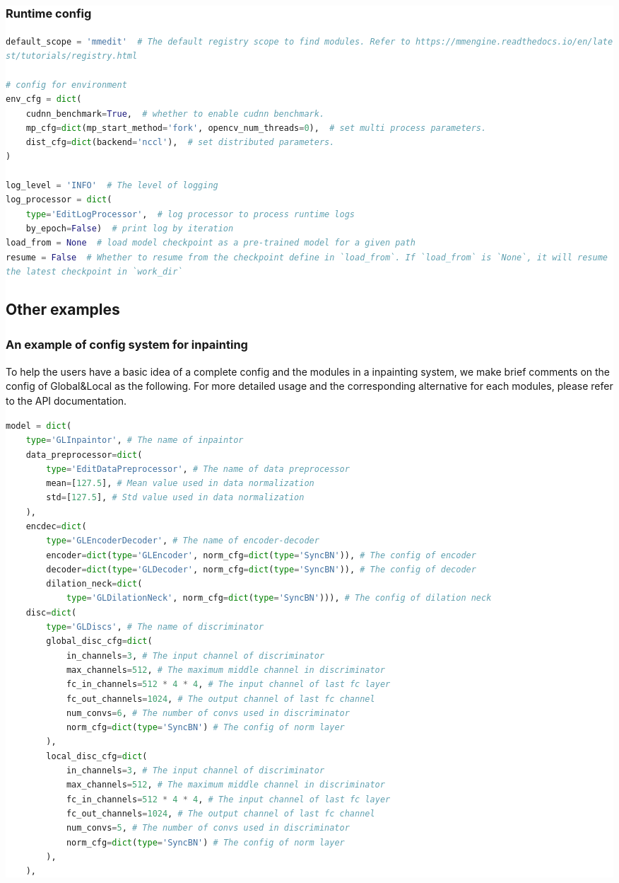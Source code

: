 ### Runtime config

```python
default_scope = 'mmedit'  # The default registry scope to find modules. Refer to https://mmengine.readthedocs.io/en/latest/tutorials/registry.html

# config for environment
env_cfg = dict(
    cudnn_benchmark=True,  # whether to enable cudnn benchmark.
    mp_cfg=dict(mp_start_method='fork', opencv_num_threads=0),  # set multi process parameters.
    dist_cfg=dict(backend='nccl'),  # set distributed parameters.
)

log_level = 'INFO'  # The level of logging
log_processor = dict(
    type='EditLogProcessor',  # log processor to process runtime logs
    by_epoch=False)  # print log by iteration
load_from = None  # load model checkpoint as a pre-trained model for a given path
resume = False  # Whether to resume from the checkpoint define in `load_from`. If `load_from` is `None`, it will resume the latest checkpoint in `work_dir`
```

## Other examples

### An example of config system for inpainting

To help the users have a basic idea of a complete config and the modules in a inpainting system,
we make brief comments on the config of Global&Local as the following.
For more detailed usage and the corresponding alternative for each modules, please refer to the API documentation.

```python
model = dict(
    type='GLInpaintor', # The name of inpaintor
    data_preprocessor=dict(
        type='EditDataPreprocessor', # The name of data preprocessor
        mean=[127.5], # Mean value used in data normalization
        std=[127.5], # Std value used in data normalization
    ),
    encdec=dict(
        type='GLEncoderDecoder', # The name of encoder-decoder
        encoder=dict(type='GLEncoder', norm_cfg=dict(type='SyncBN')), # The config of encoder
        decoder=dict(type='GLDecoder', norm_cfg=dict(type='SyncBN')), # The config of decoder
        dilation_neck=dict(
            type='GLDilationNeck', norm_cfg=dict(type='SyncBN'))), # The config of dilation neck
    disc=dict(
        type='GLDiscs', # The name of discriminator
        global_disc_cfg=dict(
            in_channels=3, # The input channel of discriminator
            max_channels=512, # The maximum middle channel in discriminator
            fc_in_channels=512 * 4 * 4, # The input channel of last fc layer
            fc_out_channels=1024, # The output channel of last fc channel
            num_convs=6, # The number of convs used in discriminator
            norm_cfg=dict(type='SyncBN') # The config of norm layer
        ),
        local_disc_cfg=dict(
            in_channels=3, # The input channel of discriminator
            max_channels=512, # The maximum middle channel in discriminator
            fc_in_channels=512 * 4 * 4, # The input channel of last fc layer
            fc_out_channels=1024, # The output channel of last fc channel
            num_convs=5, # The number of convs used in discriminator
            norm_cfg=dict(type='SyncBN') # The config of norm layer
        ),
    ),
```